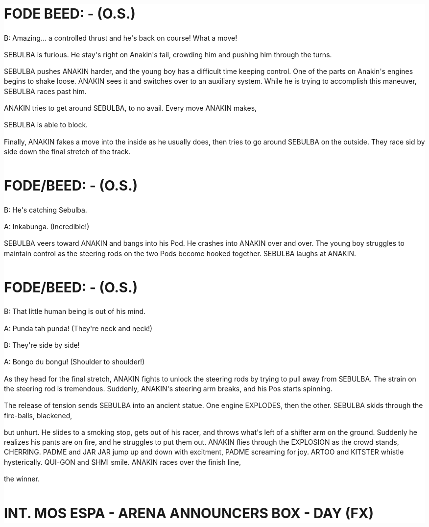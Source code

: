 # FODE BEED: - (O.S.)

B: Amazing... a controlled thrust and he's back on course! What a move!

SEBULBA is furious. He stay's right on Anakin's tail, crowding him and pushing him through the turns.

SEBULBA pushes ANAKIN harder, and the young boy has a difficult time keeping control. One of the parts on Anakin's engines begins to shake loose. ANAKIN sees it and switches over to an auxiliary system. While he is trying to accomplish this maneuver, SEBULBA races past him.

ANAKIN tries to get around SEBULBA, to no avail. Every move ANAKIN makes,

SEBULBA is able to block.

Finally, ANAKIN fakes a move into the inside as he usually does, then tries to go around SEBULBA on the outside. They race sid by side down the final stretch of the track.

# FODE/BEED: - (O.S.)

B: He's catching Sebulba.

A: Inkabunga. (Incredible!)

SEBULBA veers toward ANAKIN and bangs into his Pod. He crashes into ANAKIN over and over. The young boy struggles to maintain control as the steering rods on the two Pods become hooked together. SEBULBA laughs at ANAKIN.

# FODE/BEED: - (O.S.)

B: That little human being is out of his mind.

A: Punda tah punda! (They're neck and neck!)

B: They're side by side!

A: Bongo du bongu! (Shoulder to shoulder!)

As they head for the final stretch, ANAKIN fights to unlock the steering rods by trying to pull away from SEBULBA. The strain on the steering rod is tremendous. Suddenly, ANAKIN's steering arm breaks, and his Pos starts spinning.

The release of tension sends SEBULBA into an ancient statue. One engine EXPLODES, then the other. SEBULBA skids through the fire-balls, blackened,

but unhurt. He slides to a smoking stop, gets out of his racer, and throws what's left of a shifter arm on the ground. Suddenly he realizes his pants are on fire, and he struggles to put them out. ANAKIN flies through the EXPLOSION as the crowd stands, CHERRING. PADME and JAR JAR jump up and down with excitment, PADME screaming for joy. ARTOO and KITSTER whistle hysterically. QUI-GON and SHMI smile. ANAKIN races over the finish line,

the winner.

# INT. MOS ESPA - ARENA ANNOUNCERS BOX - DAY (FX)
